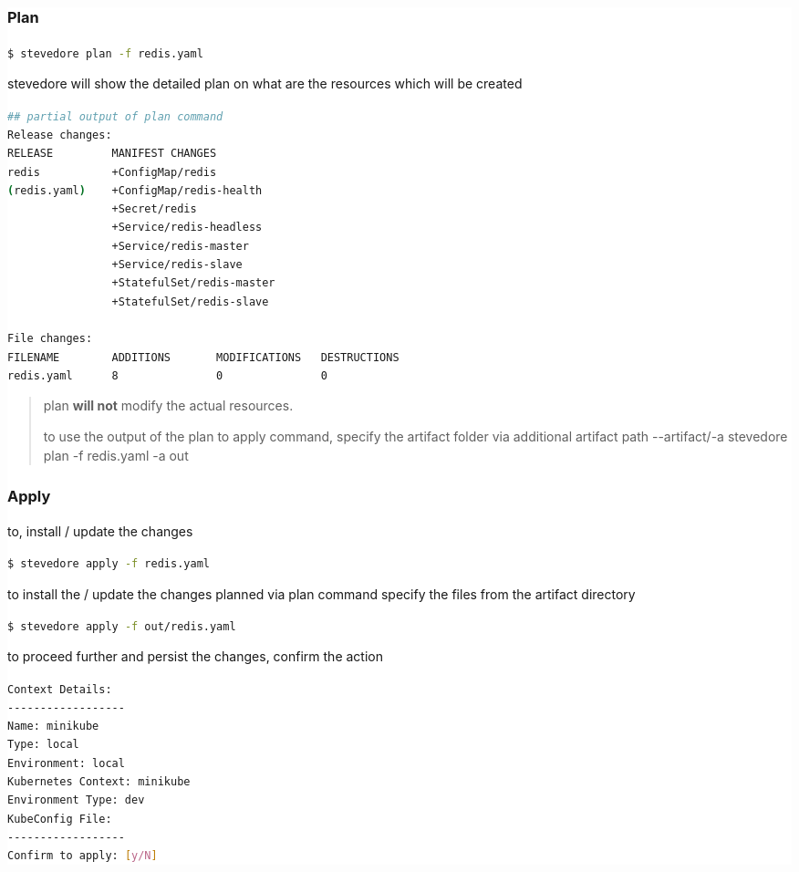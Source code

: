 ### Plan

```bash
$ stevedore plan -f redis.yaml
```

stevedore will show the detailed plan on what are the resources which will be created

```bash
## partial output of plan command
Release changes:
RELEASE         MANIFEST CHANGES
redis           +ConfigMap/redis
(redis.yaml)    +ConfigMap/redis-health
                +Secret/redis
                +Service/redis-headless
                +Service/redis-master
                +Service/redis-slave
                +StatefulSet/redis-master
                +StatefulSet/redis-slave

File changes:
FILENAME        ADDITIONS       MODIFICATIONS   DESTRUCTIONS
redis.yaml      8               0               0
```

> plan **will not** modify the actual resources.
>
> to use the output of the plan to apply command, specify the artifact folder via additional artifact path --artifact/-a
> stevedore plan -f redis.yaml -a out

### Apply

to, install / update the changes

```bash
$ stevedore apply -f redis.yaml
```

to install the / update the changes planned via plan command specify the files from the artifact directory

```bash
$ stevedore apply -f out/redis.yaml
```

to proceed further and persist the changes, confirm the action

```bash
Context Details:
------------------
Name: minikube
Type: local
Environment: local
Kubernetes Context: minikube
Environment Type: dev
KubeConfig File:
------------------
Confirm to apply: [y/N]
```
